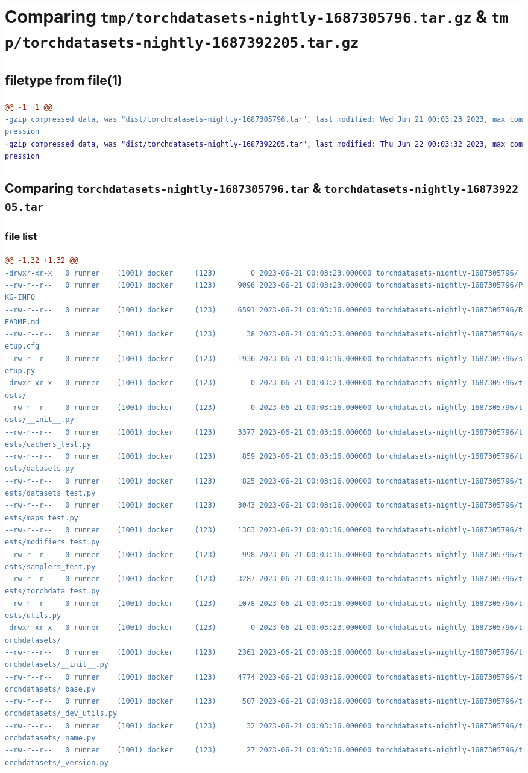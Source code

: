 # Comparing `tmp/torchdatasets-nightly-1687305796.tar.gz` & `tmp/torchdatasets-nightly-1687392205.tar.gz`

## filetype from file(1)

```diff
@@ -1 +1 @@
-gzip compressed data, was "dist/torchdatasets-nightly-1687305796.tar", last modified: Wed Jun 21 00:03:23 2023, max compression
+gzip compressed data, was "dist/torchdatasets-nightly-1687392205.tar", last modified: Thu Jun 22 00:03:32 2023, max compression
```

## Comparing `torchdatasets-nightly-1687305796.tar` & `torchdatasets-nightly-1687392205.tar`

### file list

```diff
@@ -1,32 +1,32 @@
-drwxr-xr-x   0 runner    (1001) docker     (123)        0 2023-06-21 00:03:23.000000 torchdatasets-nightly-1687305796/
--rw-r--r--   0 runner    (1001) docker     (123)     9096 2023-06-21 00:03:23.000000 torchdatasets-nightly-1687305796/PKG-INFO
--rw-r--r--   0 runner    (1001) docker     (123)     6591 2023-06-21 00:03:16.000000 torchdatasets-nightly-1687305796/README.md
--rw-r--r--   0 runner    (1001) docker     (123)       38 2023-06-21 00:03:23.000000 torchdatasets-nightly-1687305796/setup.cfg
--rw-r--r--   0 runner    (1001) docker     (123)     1936 2023-06-21 00:03:16.000000 torchdatasets-nightly-1687305796/setup.py
-drwxr-xr-x   0 runner    (1001) docker     (123)        0 2023-06-21 00:03:23.000000 torchdatasets-nightly-1687305796/tests/
--rw-r--r--   0 runner    (1001) docker     (123)        0 2023-06-21 00:03:16.000000 torchdatasets-nightly-1687305796/tests/__init__.py
--rw-r--r--   0 runner    (1001) docker     (123)     3377 2023-06-21 00:03:16.000000 torchdatasets-nightly-1687305796/tests/cachers_test.py
--rw-r--r--   0 runner    (1001) docker     (123)      859 2023-06-21 00:03:16.000000 torchdatasets-nightly-1687305796/tests/datasets.py
--rw-r--r--   0 runner    (1001) docker     (123)      825 2023-06-21 00:03:16.000000 torchdatasets-nightly-1687305796/tests/datasets_test.py
--rw-r--r--   0 runner    (1001) docker     (123)     3043 2023-06-21 00:03:16.000000 torchdatasets-nightly-1687305796/tests/maps_test.py
--rw-r--r--   0 runner    (1001) docker     (123)     1363 2023-06-21 00:03:16.000000 torchdatasets-nightly-1687305796/tests/modifiers_test.py
--rw-r--r--   0 runner    (1001) docker     (123)      998 2023-06-21 00:03:16.000000 torchdatasets-nightly-1687305796/tests/samplers_test.py
--rw-r--r--   0 runner    (1001) docker     (123)     3287 2023-06-21 00:03:16.000000 torchdatasets-nightly-1687305796/tests/torchdata_test.py
--rw-r--r--   0 runner    (1001) docker     (123)     1078 2023-06-21 00:03:16.000000 torchdatasets-nightly-1687305796/tests/utils.py
-drwxr-xr-x   0 runner    (1001) docker     (123)        0 2023-06-21 00:03:23.000000 torchdatasets-nightly-1687305796/torchdatasets/
--rw-r--r--   0 runner    (1001) docker     (123)     2361 2023-06-21 00:03:16.000000 torchdatasets-nightly-1687305796/torchdatasets/__init__.py
--rw-r--r--   0 runner    (1001) docker     (123)     4774 2023-06-21 00:03:16.000000 torchdatasets-nightly-1687305796/torchdatasets/_base.py
--rw-r--r--   0 runner    (1001) docker     (123)      507 2023-06-21 00:03:16.000000 torchdatasets-nightly-1687305796/torchdatasets/_dev_utils.py
--rw-r--r--   0 runner    (1001) docker     (123)       32 2023-06-21 00:03:16.000000 torchdatasets-nightly-1687305796/torchdatasets/_name.py
--rw-r--r--   0 runner    (1001) docker     (123)       27 2023-06-21 00:03:16.000000 torchdatasets-nightly-1687305796/torchdatasets/_version.py
```